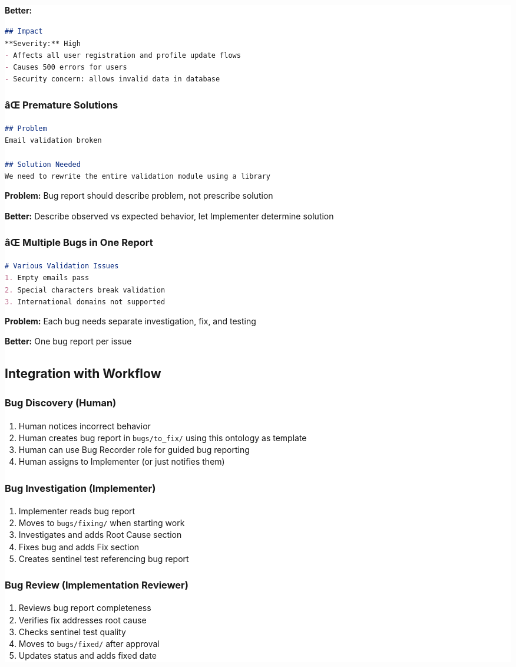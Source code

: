 **Better:**
```markdown
## Impact
**Severity:** High
- Affects all user registration and profile update flows
- Causes 500 errors for users
- Security concern: allows invalid data in database
```

### âŒ Premature Solutions
```markdown
## Problem
Email validation broken

## Solution Needed
We need to rewrite the entire validation module using a library
```
**Problem:** Bug report should describe problem, not prescribe solution

**Better:** Describe observed vs expected behavior, let Implementer determine solution

### âŒ Multiple Bugs in One Report
```markdown
# Various Validation Issues
1. Empty emails pass
2. Special characters break validation
3. International domains not supported
```
**Problem:** Each bug needs separate investigation, fix, and testing

**Better:** One bug report per issue

## Integration with Workflow

### Bug Discovery (Human)
1. Human notices incorrect behavior
2. Human creates bug report in `bugs/to_fix/` using this ontology as template
3. Human can use Bug Recorder role for guided bug reporting
4. Human assigns to Implementer (or just notifies them)

### Bug Investigation (Implementer)
1. Implementer reads bug report
2. Moves to `bugs/fixing/` when starting work
3. Investigates and adds Root Cause section
4. Fixes bug and adds Fix section
5. Creates sentinel test referencing bug report

### Bug Review (Implementation Reviewer)
1. Reviews bug report completeness
2. Verifies fix addresses root cause
3. Checks sentinel test quality
4. Moves to `bugs/fixed/` after approval
5. Updates status and adds fixed date
